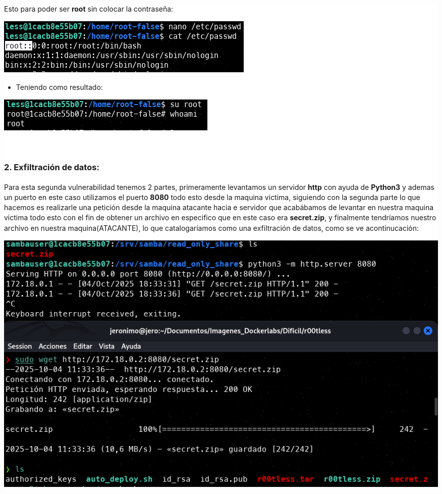 Esto para poder ser **root** sin colocar la contraseña:

![alt text](./Imagenes/image-54.png)


* Teniendo como resultado: 

![alt text](./Imagenes/image-55.png)

<br>

### 2. Exfiltración de datos:

Para esta segunda vulnerabilidad tenemos 2 partes, primeramente levantamos un servidor **http** con ayuda de **Python3** y ademas un puerto en este caso utilizamos el puerto **8080** todo esto desde la maquina victima, siguiendo con la segunda parte lo que hacemos es realizarle una petición desde la maquina atacante hacia e servidor que acabábamos de levantar en nuestra maquina victima todo esto con el fin de obtener un archivo en especifico que en este caso era **secret.zip**, y finalmente tendríamos nuestro archivo en nuestra maquina(ATACANTE), lo que catalogaríamos como una exfiltración de datos, como se ve acontinucación: 

![alt text](./Imagenes/image-28.png)

